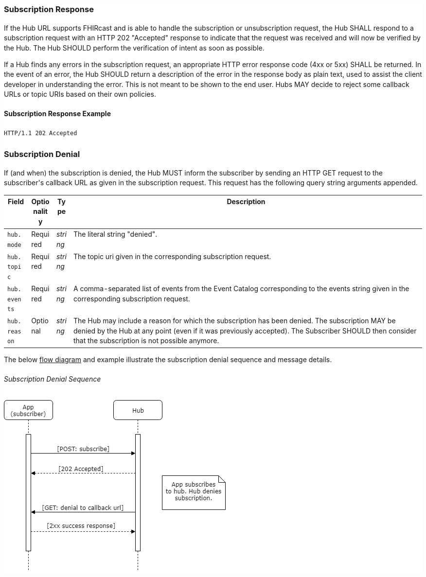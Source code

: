 ### Subscription Response
If the Hub URL supports FHIRcast and is able to handle the subscription or unsubscription request, the Hub SHALL respond to a subscription request with an HTTP 202 "Accepted" response to indicate that the request was received and will now be verified by the Hub. The Hub SHOULD perform the verification of intent as soon as possible.

If a Hub finds any errors in the subscription request, an appropriate HTTP error response code (4xx or 5xx) SHALL be returned. In the event of an error, the Hub SHOULD return a description of the error in the response body as plain text, used to assist the client developer in understanding the error. This is not meant to be shown to the end user. Hubs MAY decide to reject some callback URLs or topic URIs based on their own policies.

#### Subscription Response Example
```
HTTP/1.1 202 Accepted
```

### Subscription Denial

If (and when) the subscription is denied, the Hub MUST inform the subscriber by sending an HTTP GET request to the subscriber's callback URL as given in the subscription request. This request has the following query string arguments appended.

Field | Optionality | Type | Description
--- | --- | --- | ---
`hub.mode` | Required | *string* | The literal string "denied".
`hub.topic` | Required | *string* | The topic uri given in the corresponding subscription request.
`hub.events` | Required | *string* | A comma-separated list of events from the Event Catalog corresponding to the events string given in the corresponding subscription request. 
`hub.reason` | Optional | *string* | The Hub may include a reason for which the subscription has been denied. The subscription MAY be denied by the Hub at any point (even if it was previously accepted). The Subscriber SHOULD then consider that the subscription is not possible anymore.

The below [flow diagram](https://drive.google.com/file/d/1Z7Z7mw0f_gm8lqdBJcwqQV8MD9PnVhQs/view?usp=sharing) and example illustrate the subscription denial sequence and message details.

###### Subscription Denial Sequence
![Subscription denial flow diagram](../img/Denied%20Subscription%20Sequence.png)
